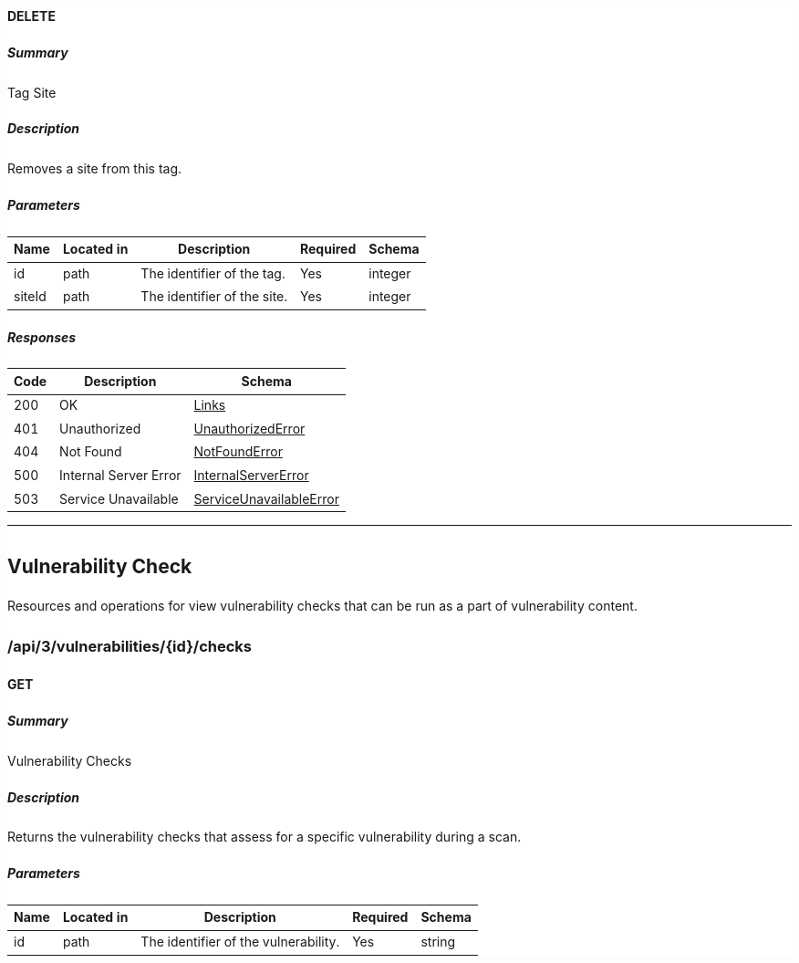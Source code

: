 #### DELETE
##### Summary

Tag Site

##### Description

Removes a site from this tag.

##### Parameters

| Name | Located in | Description | Required | Schema |
| ---- | ---------- | ----------- | -------- | ------ |
| id | path | The identifier of the tag. | Yes | integer |
| siteId | path | The identifier of the site. | Yes | integer |

##### Responses

| Code | Description | Schema |
| ---- | ----------- | ------ |
| 200 | OK<br> | [Links](#links) |
| 401 | Unauthorized<br> | [UnauthorizedError](#unauthorizederror) |
| 404 | Not Found<br> | [NotFoundError](#notfounderror) |
| 500 | Internal Server Error<br> | [InternalServerError](#internalservererror) |
| 503 | Service Unavailable<br> | [ServiceUnavailableError](#serviceunavailableerror) |

---
## Vulnerability Check
Resources and operations for view vulnerability checks that can be run as a part of vulnerability content.

### /api/3/vulnerabilities/{id}/checks

#### GET
##### Summary

Vulnerability Checks

##### Description

Returns the vulnerability checks that assess for a specific vulnerability during a scan.

##### Parameters

| Name | Located in | Description | Required | Schema |
| ---- | ---------- | ----------- | -------- | ------ |
| id | path | The identifier of the vulnerability. | Yes | string |
